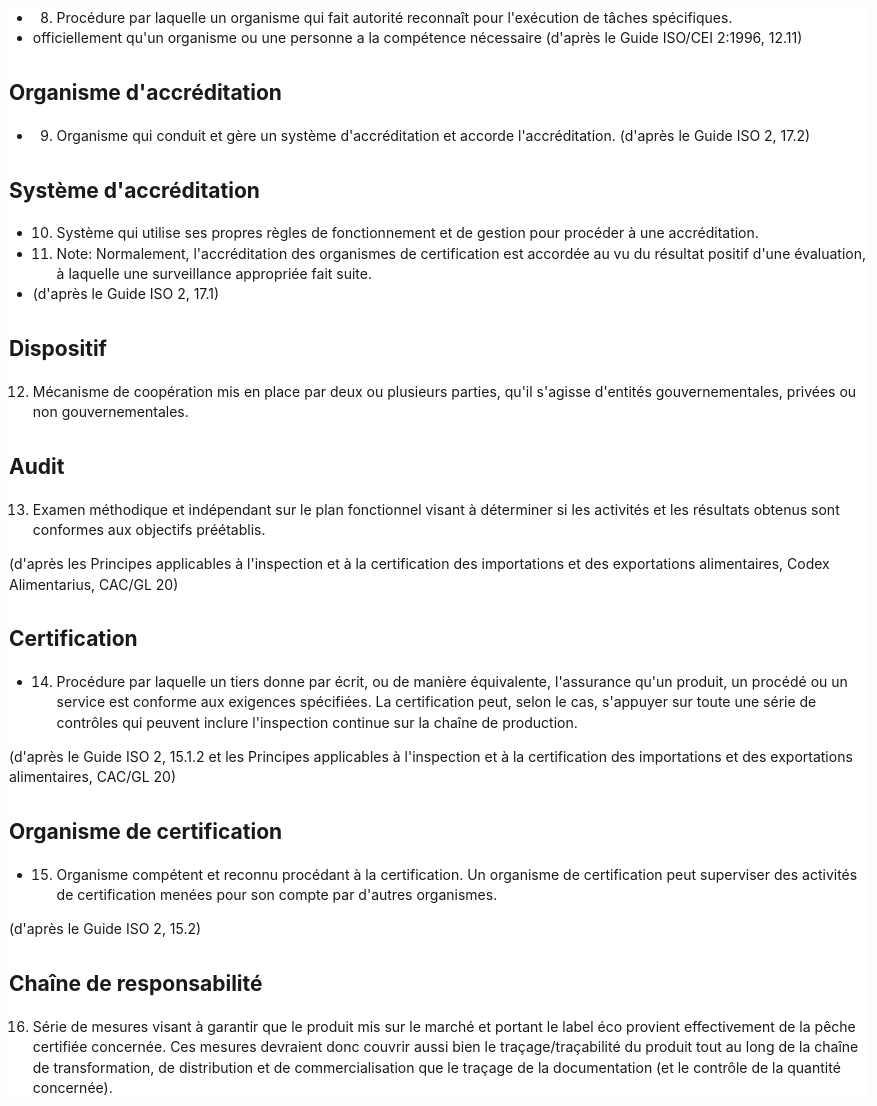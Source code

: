 - 8. Procédure par laquelle un organisme qui fait autorité reconnaît pour l'exécution de tâches spécifiques.
- officiellement qu'un organisme ou une personne a la compétence nécessaire (d'après le Guide ISO/CEI 2:1996, 12.11)

## Organisme d'accréditation

- 9. Organisme  qui  conduit  et  gère  un  système  d'accréditation  et accorde l'accréditation. (d'après le Guide ISO 2, 17.2)

## Système d'accréditation

- 10. Système  qui  utilise  ses  propres  règles  de  fonctionnement  et  de gestion pour procéder à une accréditation.
- 11. Note: Normalement, l'accréditation des organismes de certification est  accordée  au  vu  du  résultat  positif  d'une  évaluation,  à  laquelle  une surveillance appropriée fait suite.
- (d'après le Guide ISO 2, 17.1)

## Dispositif

12. Mécanisme  de  coopération  mis  en  place  par  deux  ou  plusieurs parties, qu'il s'agisse d'entités gouvernementales, privées ou non gouvernementales.

## Audit

13. Examen méthodique et indépendant sur le plan fonctionnel visant à déterminer  si  les  activités  et  les  résultats  obtenus  sont  conformes  aux objectifs préétablis.

(d'après  les  Principes  applicables  à  l'inspection  et  à  la  certification  des importations et des exportations alimentaires, Codex Alimentarius, CAC/GL 20)

## Certification

- 14. Procédure  par  laquelle  un  tiers  donne  par  écrit,  ou  de  manière équivalente, l'assurance qu'un produit, un  procédé  ou  un  service  est conforme  aux  exigences  spécifiées.  La  certification  peut,  selon  le  cas, s'appuyer  sur  toute  une  série  de  contrôles  qui  peuvent  inclure  l'inspection continue sur la chaîne de production.

(d'après le Guide ISO 2, 15.1.2 et les Principes applicables à l'inspection et à la certification des importations et des exportations alimentaires, CAC/GL 20)

## Organisme de certification

- 15. Organisme compétent et reconnu procédant à la certification. Un organisme  de  certification  peut  superviser  des  activités  de  certification menées pour son compte par d'autres organismes.

(d'après le Guide ISO 2, 15.2)

## Chaîne de responsabilité

16. Série de mesures visant à garantir que le produit mis sur le marché et portant le label éco provient effectivement de la pêche certifiée concernée. Ces mesures devraient donc couvrir aussi bien le traçage/traçabilité du produit tout au long de la chaîne de transformation, de distribution et de commercialisation que le traçage de la documentation (et le contrôle de la quantité concernée).
